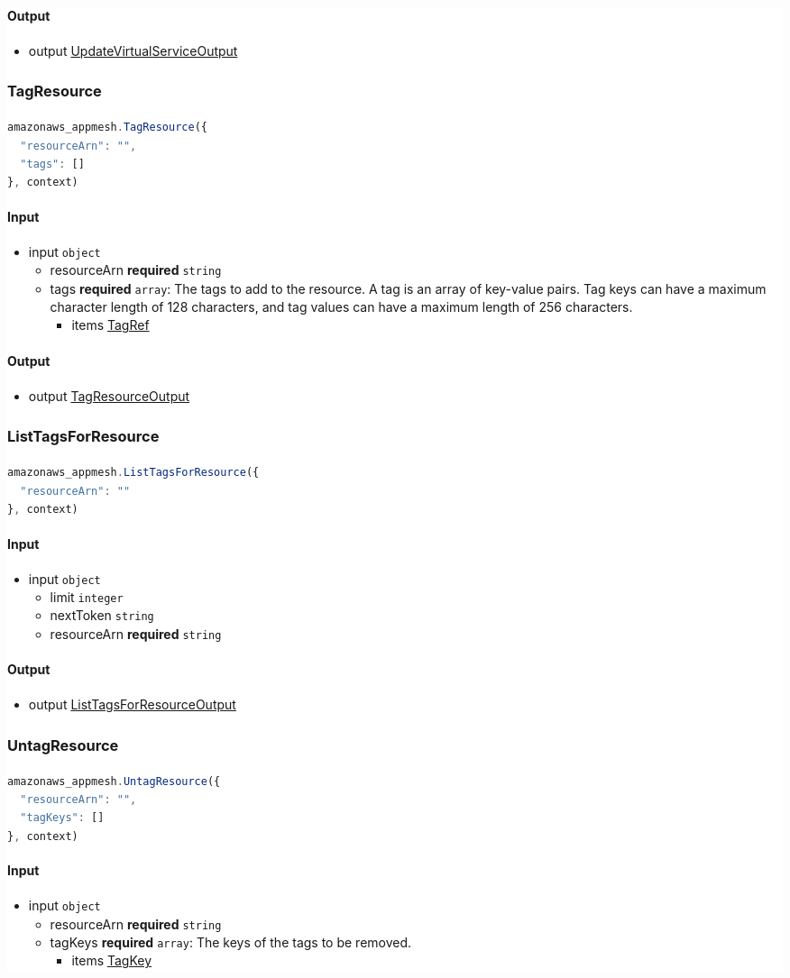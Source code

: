 #### Output
* output [UpdateVirtualServiceOutput](#updatevirtualserviceoutput)

### TagResource



```js
amazonaws_appmesh.TagResource({
  "resourceArn": "",
  "tags": []
}, context)
```

#### Input
* input `object`
  * resourceArn **required** `string`
  * tags **required** `array`: The tags to add to the resource. A tag is an array of key-value pairs. Tag keys can have a maximum character length of 128 characters, and tag values can have a maximum length of 256 characters.
    * items [TagRef](#tagref)

#### Output
* output [TagResourceOutput](#tagresourceoutput)

### ListTagsForResource



```js
amazonaws_appmesh.ListTagsForResource({
  "resourceArn": ""
}, context)
```

#### Input
* input `object`
  * limit `integer`
  * nextToken `string`
  * resourceArn **required** `string`

#### Output
* output [ListTagsForResourceOutput](#listtagsforresourceoutput)

### UntagResource



```js
amazonaws_appmesh.UntagResource({
  "resourceArn": "",
  "tagKeys": []
}, context)
```

#### Input
* input `object`
  * resourceArn **required** `string`
  * tagKeys **required** `array`: The keys of the tags to be removed.
    * items [TagKey](#tagkey)
